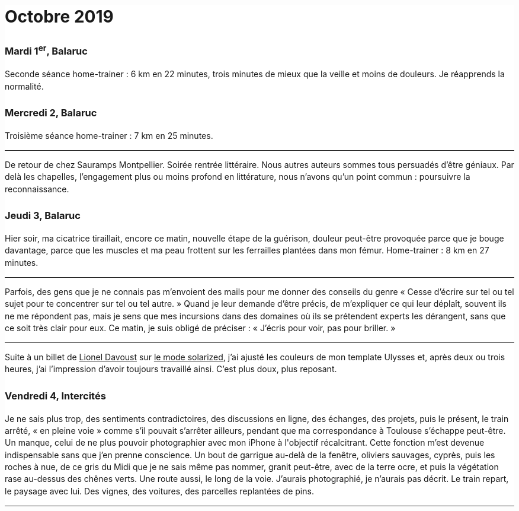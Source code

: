 # Octobre 2019



### Mardi 1<sup>er</sup>, Balaruc

Seconde séance home-trainer : 6 km en 22 minutes, trois minutes de mieux que la veille et moins de douleurs. Je réapprends la normalité.

### Mercredi 2, Balaruc

Troisième séance home-trainer : 7 km en 25 minutes.

---

De retour de chez Sauramps Montpellier. Soirée rentrée littéraire. Nous autres auteurs sommes tous persuadés d’être géniaux. Par delà les chapelles, l’engagement plus ou moins profond en littérature, nous n’avons qu’un point commun : poursuivre la reconnaissance.

### Jeudi 3, Balaruc

Hier soir, ma cicatrice tiraillait, encore ce matin, nouvelle étape de la guérison, douleur peut-être provoquée parce que je bouge davantage, parce que les muscles et ma peau frottent sur les ferrailles plantées dans mon fémur. Home-trainer : 8 km en 27 minutes.

---

Parfois, des gens que je ne connais pas m’envoient des mails pour me donner des conseils du genre « Cesse d’écrire sur tel ou tel sujet pour te concentrer sur tel ou tel autre. » Quand je leur demande d’être précis, de m’expliquer ce qui leur déplaît, souvent ils ne me répondent pas, mais je sens que mes incursions dans des domaines où ils se prétendent experts les dérangent, sans que ce soit très clair pour eux. Ce matin, je suis obligé de préciser : « J’écris pour voir, pas pour briller. »

---

Suite à un billet de [Lionel Davoust](https://lioneldavoust.com/2019/les-modes-sombres-nuisent-a-la-productivite-essayez-le-solarise-a-la-place/) sur [le mode solarized](https://ethanschoonover.com/solarized/), j’ai ajusté les couleurs de mon template Ulysses et, après deux ou trois heures, j’ai l’impression d’avoir toujours travaillé ainsi. C’est plus doux, plus reposant.

### Vendredi 4, Intercités

Je ne sais plus trop, des sentiments contradictoires, des discussions en ligne, des échanges, des projets, puis le présent, le train arrêté, « en pleine voie » comme s’il pouvait s’arrêter ailleurs, pendant que ma correspondance à Toulouse s’échappe peut-être. Un manque, celui de ne plus pouvoir photographier avec mon iPhone à l'objectif récalcitrant. Cette fonction m’est devenue indispensable sans que j’en prenne conscience. Un bout de garrigue au-delà de la fenêtre, oliviers sauvages, cyprès, puis les roches à nue, de ce gris du Midi que je ne sais même pas nommer, granit peut-être, avec de la terre ocre, et puis la végétation rase au-dessus des chênes verts. Une route aussi, le long de la voie. J’aurais photographié, je n’aurais pas décrit. Le train repart, le paysage avec lui. Des vignes, des voitures, des parcelles replantées de pins.

---
